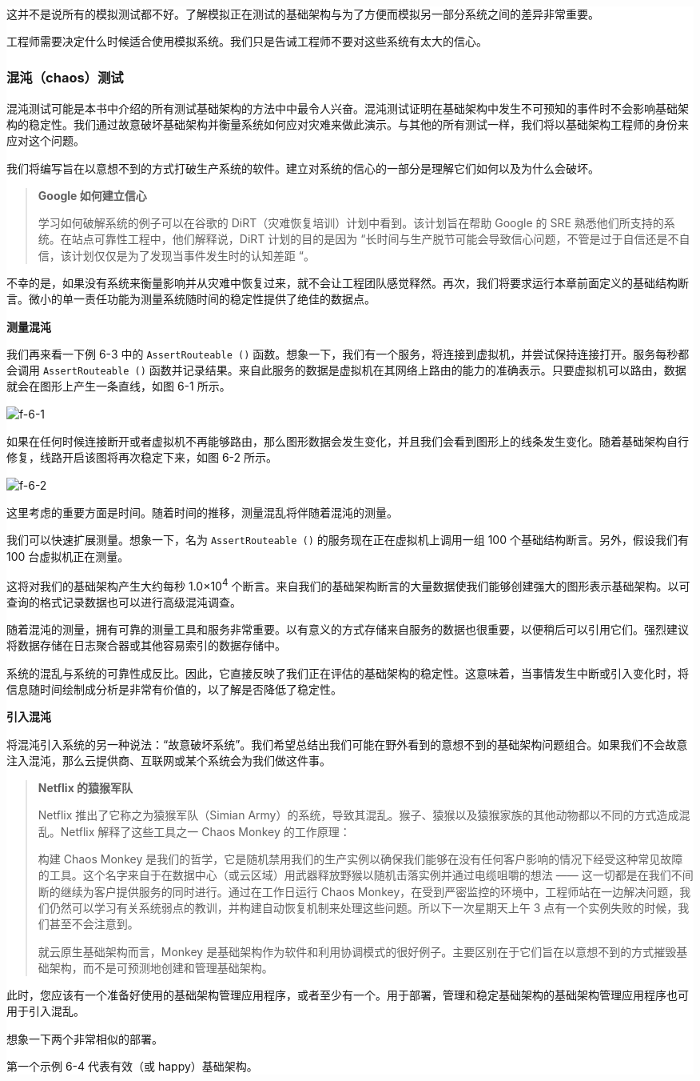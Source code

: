 这并不是说所有的模拟测试都不好。了解模拟正在测试的基础架构与为了方便而模拟另一部分系统之间的差异非常重要。

工程师需要决定什么时候适合使用模拟系统。我们只是告诫工程师不要对这些系统有太大的信心。

### 混沌（chaos）测试

混沌测试可能是本书中介绍的所有测试基础架构的方法中中最令人兴奋。混沌测试证明在基础架构中发生不可预知的事件时不会影响基础架构的稳定性。我们通过故意破坏基础架构并衡量系统如何应对灾难来做此演示。与其他的所有测试一样，我们将以基础架构工程师的身份来应对这个问题。

我们将编写旨在以意想不到的方式打破生产系统的软件。建立对系统的信心的一部分是理解它们如何以及为什么会破坏。

>**Google 如何建立信心**
>
> 学习如何破解系统的例子可以在谷歌的 DiRT（灾难恢复培训）计划中看到。该计划旨在帮助 Google 的 SRE 熟悉他们所支持的系统。在站点可靠性工程中，他们解释说，DiRT 计划的目的是因为 “长时间与生产脱节可能会导致信心问题，不管是过于自信还是不自信，该计划仅仅是为了发现当事件发生时的认知差距 “。

不幸的是，如果没有系统来衡量影响并从灾难中恢复过来，就不会让工程团队感觉释然。再次，我们将要求运行本章前面定义的基础结构断言。微小的单一责任功能为测量系统随时间的稳定性提供了绝佳的数据点。

**测量混沌**

我们再来看一下例 6-3 中的 `AssertRouteable ()` 函数。想象一下，我们有一个服务，将连接到虚拟机，并尝试保持连接打开。服务每秒都会调用 `AssertRouteable ()` 函数并记录结果。来自此服务的数据是虚拟机在其网络上路由的能力的准确表示。只要虚拟机可以路由，数据就会在图形上产生一条直线，如图 6-1 所示。

![f-6-1](../images/f-6-1.jpg "图 6-1. 随着时间推移的 AssertRoutable 测试图")

如果在任何时候连接断开或者虚拟机不再能够路由，那么图形数据会发生变化，并且我们会看到图形上的线条发生变化。随着基础架构自行修复，线路开启该图将再次稳定下来，如图 6-2 所示。

![f-6-2](../images/f-6-2.jpg "图 6-2. 失败并且随着时间的推移修复 AssertRoutable 测试")

这里考虑的重要方面是时间。随着时间的推移，测量混乱将伴随着混沌的测量。

我们可以快速扩展测量。想象一下，名为 `AssertRouteable ()` 的服务现在正在虚拟机上调用一组 100 个基础结构断言。另外，假设我们有 100 台虚拟机正在测量。

这将对我们的基础架构产生大约每秒 1.0×10<sup>4</sup> 个断言。来自我们的基础架构断言的大量数据使我们能够创建强大的图形表示基础架构。以可查询的格式记录数据也可以进行高级混沌调查。

随着混沌的测量，拥有可靠的测量工具和服务非常重要。以有意义的方式存储来自服务的数据也很重要，以便稍后可以引用它们。强烈建议将数据存储在日志聚合器或其他容易索引的数据存储中。

系统的混乱与系统的可靠性成反比。因此，它直接反映了我们正在评估的基础架构的稳定性。这意味着，当事情发生中断或引入变化时，将信息随时间绘制成分析是非常有价值的，以了解是否降低了稳定性。

**引入混沌**

将混沌引入系统的另一种说法：“故意破坏系统”。我们希望总结出我们可能在野外看到的意想不到的基础架构问题组合。如果我们不会故意注入混沌，那么云提供商、互联网或某个系统会为我们做这件事。

>**Netflix 的猿猴军队**
>
> Netflix 推出了它称之为猿猴军队（Simian Army）的系统，导致其混乱。猴子、猿猴以及猿猴家族的其他动物都以不同的方式造成混乱。Netflix 解释了这些工具之一 Chaos Monkey 的工作原理：
>
> 构建 Chaos Monkey 是我们的哲学，它是随机禁用我们的生产实例以确保我们能够在没有任何客户影响的情况下经受这种常见故障的工具。这个名字来自于在数据中心（或云区域）用武器释放野猴以随机击落实例并通过电缆咀嚼的想法 —— 这一切都是在我们不间断的继续为客户提供服务的同时进行。通过在工作日运行 Chaos Monkey，在受到严密监控的环境中，工程师站在一边解决问题，我们仍然可以学习有关系统弱点的教训，并构建自动恢复机制来处理这些问题。所以下一次星期天上午 3 点有一个实例失败的时候，我们甚至不会注意到。
>
> 就云原生基础架构而言，Monkey 是基础架构作为软件和利用协调模式的很好例子。主要区别在于它们旨在以意想不到的方式摧毁基础架构，而不是可预测地创建和管理基础架构。

此时，您应该有一个准备好使用的基础架构管理应用程序，或者至少有一个。用于部署，管理和稳定基础架构的基础架构管理应用程序也可用于引入混乱。

想象一下两个非常相似的部署。

第一个示例 6-4 代表有效（或 happy）基础架构。
